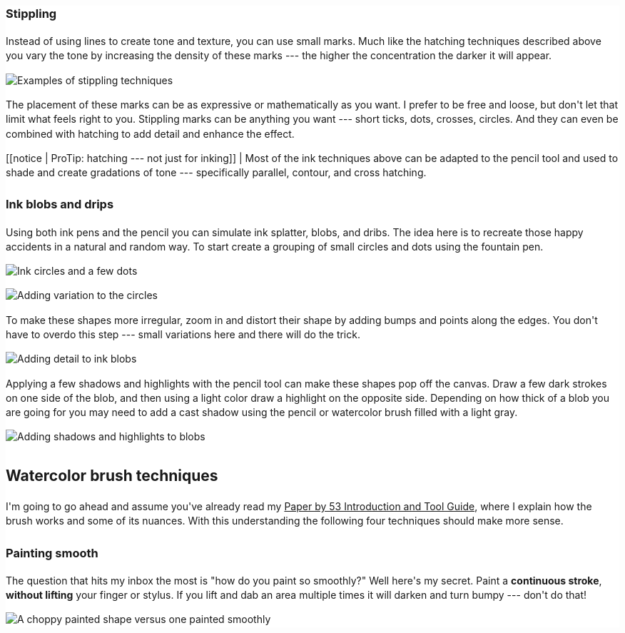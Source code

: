 ### Stippling

Instead of using lines to create tone and texture, you can use small marks. Much like the hatching techniques described above you vary the tone by increasing the density of these marks --- the higher the concentration the darker it will appear.

![Examples of stippling techniques](../../images/paper-53-ink-stippling.jpg)

The placement of these marks can be as expressive or mathematically as you want. I prefer to be free and loose, but don't let that limit what feels right to you. Stippling marks can be anything you want --- short ticks, dots, crosses, circles. And they can even be combined with hatching to add detail and enhance the effect.

[[notice | ProTip: hatching --- not just for inking]]
| Most of the ink techniques above can be adapted to the pencil tool and used to shade and create gradations of tone --- specifically parallel, contour, and cross hatching.

### Ink blobs and drips

Using both ink pens and the pencil you can simulate ink splatter, blobs, and dribs. The idea here is to recreate those happy accidents in a natural and random way. To start create a grouping of small circles and dots using the fountain pen.

![Ink circles and a few dots](../../images/paper-53-ink-blobs.jpg)

![Adding variation to the circles](../../images/paper-53-ink-blobs-irregular.jpg)

To make these shapes more irregular, zoom in and distort their shape by adding bumps and points along the edges. You don't have to overdo this step --- small variations here and there will do the trick.

![Adding detail to ink blobs](../../images/paper-53-ink-blobs-detail.jpg)

Applying a few shadows and highlights with the pencil tool can make these shapes pop off the canvas. Draw a few dark strokes on one side of the blob, and then using a light color draw a highlight on the opposite side. Depending on how thick of a blob you are going for you may need to add a cast shadow using the pencil or watercolor brush filled with a light gray.

![Adding shadows and highlights to blobs](../../images/paper-53-ink-blobs-variation.jpg)

## Watercolor brush techniques

I'm going to go ahead and assume you've already read my [Paper by 53 Introduction and Tool Guide](/mastering-paper/introduction-tool-guide/#watercolor-brush), where I explain how the brush works and some of its nuances. With this understanding the following four techniques should make more sense.

### Painting smooth

The question that hits my inbox the most is "how do you paint so smoothly?" Well here's my secret. Paint a **continuous stroke**, **without lifting** your finger or stylus. If you lift and dab an area multiple times it will darken and turn bumpy --- don't do that!

![A choppy painted shape versus one painted smoothly](../../images/paper-53-choppy-smooth-paint.jpg)


[^tint]: Adding white to a color raises it to a tint or a *pastel* color and increases it's saturation some --- adjust accordingly to keep harmony with your color palette.
[^glazing]: Glazing is a watercolor technique that uses a thin, transparent pigment applied over dry existing washes. Its purpose is to adjust the color and tone of the underlying wash.
[^on-canvas]: Visually mixing colors directly on canvas can be fun, but the results aren't always the best. I suggest using the Color Mixer instead since you'll achieve more vibrant hues.